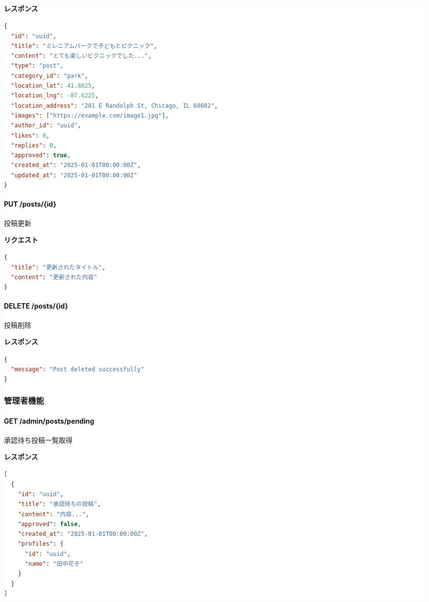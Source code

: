 **レスポンス**

```json
{
  "id": "uuid",
  "title": "ミレニアムパークで子どもとピクニック",
  "content": "とても楽しいピクニックでした...",
  "type": "post",
  "category_id": "park",
  "location_lat": 41.8825,
  "location_lng": -87.6225,
  "location_address": "201 E Randolph St, Chicago, IL 60602",
  "images": ["https://example.com/image1.jpg"],
  "author_id": "uuid",
  "likes": 0,
  "replies": 0,
  "approved": true,
  "created_at": "2025-01-01T00:00:00Z",
  "updated_at": "2025-01-01T00:00:00Z"
}
```

#### PUT /posts/{id}

投稿更新

**リクエスト**

```json
{
  "title": "更新されたタイトル",
  "content": "更新された内容"
}
```

#### DELETE /posts/{id}

投稿削除

**レスポンス**

```json
{
  "message": "Post deleted successfully"
}
```

### 管理者機能

#### GET /admin/posts/pending

承認待ち投稿一覧取得

**レスポンス**

```json
[
  {
    "id": "uuid",
    "title": "承認待ちの投稿",
    "content": "内容...",
    "approved": false,
    "created_at": "2025-01-01T00:00:00Z",
    "profiles": {
      "id": "uuid",
      "name": "田中花子"
    }
  }
]
```